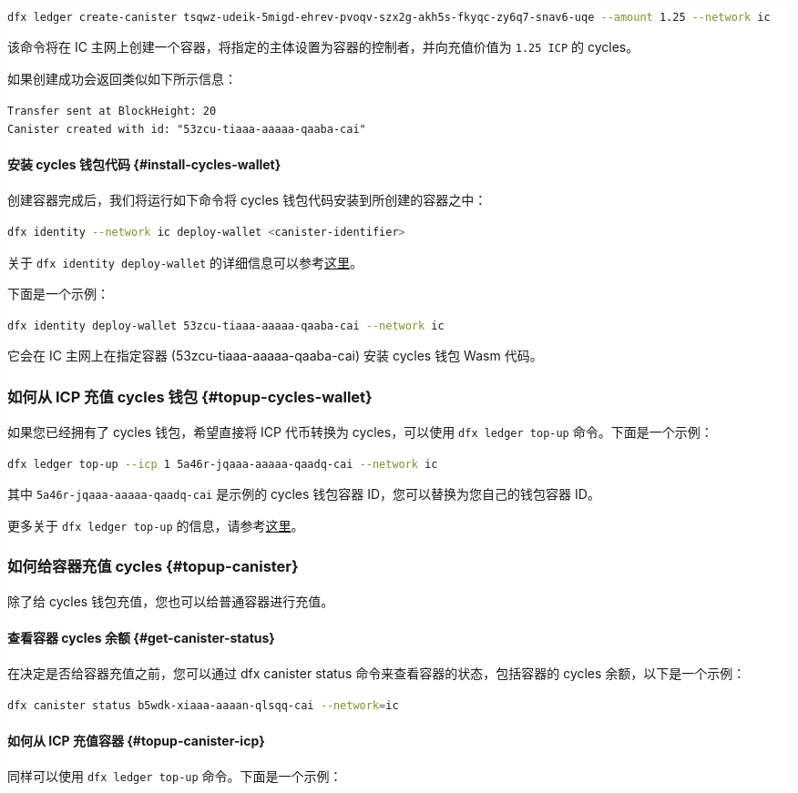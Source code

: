 ```bash
dfx ledger create-canister tsqwz-udeik-5migd-ehrev-pvoqv-szx2g-akh5s-fkyqc-zy6q7-snav6-uqe --amount 1.25 --network ic
```

该命令将在 IC 主网上创建一个容器，将指定的主体设置为容器的控制者，并向充值价值为 `1.25 ICP` 的 cycles。

如果创建成功会返回类似如下所示信息：

```
Transfer sent at BlockHeight: 20
Canister created with id: "53zcu-tiaaa-aaaaa-qaaba-cai"
```

#### 安装 cycles 钱包代码 {#install-cycles-wallet}

创建容器完成后，我们将运行如下命令将 cycles 钱包代码安装到所创建的容器之中：

```bash
dfx identity --network ic deploy-wallet <canister-identifier>
```

关于 `dfx identity deploy-wallet` 的详细信息可以参考[这里](https://ic123.xyz/docs/getting-started/use-dfx/#deploy-wallet)。

下面是一个示例：

```bash
dfx identity deploy-wallet 53zcu-tiaaa-aaaaa-qaaba-cai --network ic
```

它会在 IC 主网上在指定容器 (53zcu-tiaaa-aaaaa-qaaba-cai) 安装 cycles 钱包 Wasm 代码。

### 如何从 ICP 充值 cycles 钱包  {#topup-cycles-wallet}

如果您已经拥有了 cycles 钱包，希望直接将 ICP 代币转换为 cycles，可以使用 `dfx ledger top-up` 命令。下面是一个示例：

```bash
dfx ledger top-up --icp 1 5a46r-jqaaa-aaaaa-qaadq-cai --network ic
```

其中 `5a46r-jqaaa-aaaaa-qaadq-cai` 是示例的 cycles 钱包容器 ID，您可以替换为您自己的钱包容器 ID。

更多关于 `dfx ledger top-up` 的信息，请参考[这里](https://ic123.xyz/docs/getting-started/use-dfx/#top-up-cycles)。

### 如何给容器充值 cycles {#topup-canister}

除了给 cycles 钱包充值，您也可以给普通容器进行充值。

#### 查看容器 cycles 余额 {#get-canister-status}

在决定是否给容器充值之前，您可以通过 dfx canister status 命令来查看容器的状态，包括容器的 cycles 余额，以下是一个示例：

```bash
dfx canister status b5wdk-xiaaa-aaaan-qlsqq-cai --network=ic
```

#### 如何从 ICP 充值容器 {#topup-canister-icp}

同样可以使用 `dfx ledger top-up` 命令。下面是一个示例：
